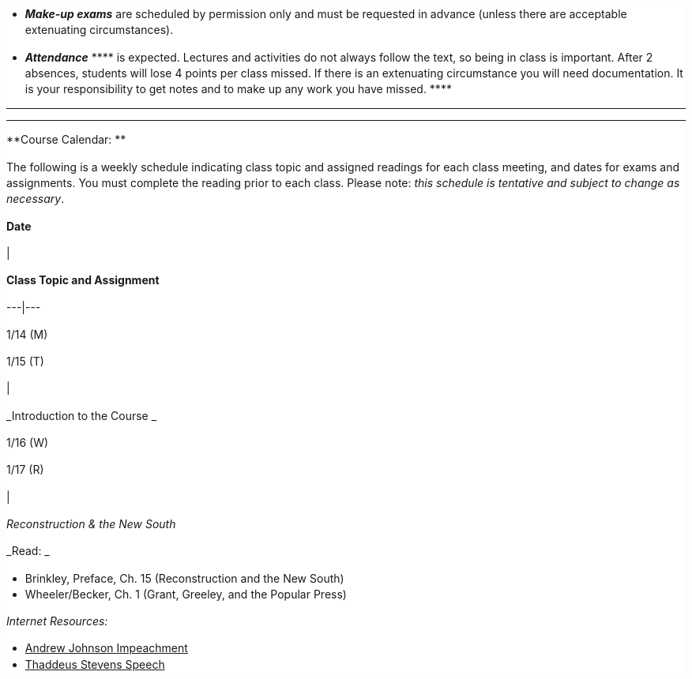 

  * **_Make-up exams_** are scheduled by permission only and must be requested in advance (unless there are acceptable extenuating circumstances).



  * **_Attendance_** **** is expected. Lectures and activities do not always follow the text, so being in class is important. After 2 absences, students will lose 4 points per class missed. If there is an extenuating circumstance you will need documentation. It is your responsibility to get notes and to make up any work you have missed. ****

** **

** **

**Course Calendar: **

The following is a weekly schedule indicating class topic and assigned
readings for each class meeting, and dates for exams and assignments. You must
complete the reading prior to each class. Please note: _this schedule is
tentative and subject to change as necessary_.





**Date**

|

**Class Topic and Assignment**  
  
---|---  
  
1/14 (M)

1/15 (T)

|

_Introduction to the Course _  
  
1/16 (W)

1/17 (R)

|

_Reconstruction & the New South_

_Read: _

  * Brinkley, Preface, Ch. 15 (Reconstruction and the New South)
  * Wheeler/Becker, Ch. 1 (Grant, Greeley, and the Popular Press)

_Internet Resources:_

  * [Andrew Johnson Impeachment](http://www.impeach-andrewjohnson.com/)
  * [Thaddeus Stevens Speech](http://odur.let.rug.nl/~usa/D/1851-1875/reconstruction/steven.htm)

  
  
